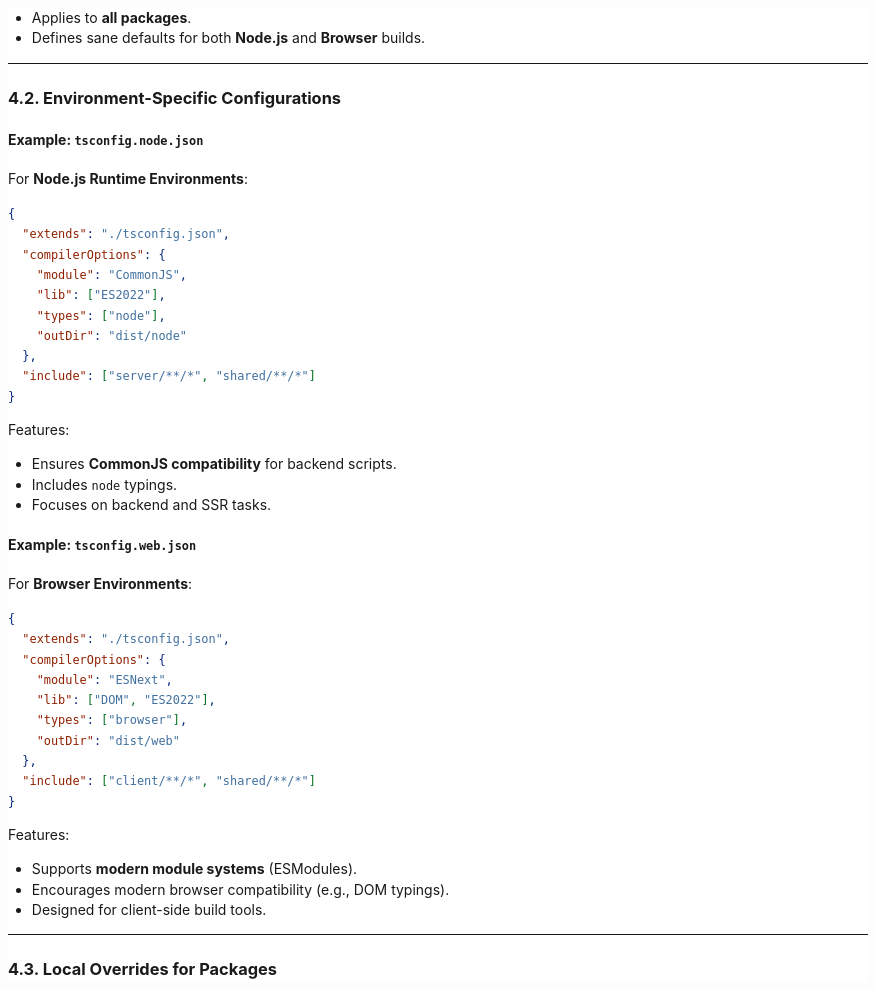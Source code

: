 - Applies to **all packages**.
- Defines sane defaults for both **Node.js** and **Browser** builds.

---

### 4.2. Environment-Specific Configurations

#### Example: `tsconfig.node.json`

For **Node.js Runtime Environments**:

```json
{
  "extends": "./tsconfig.json",
  "compilerOptions": {
    "module": "CommonJS",
    "lib": ["ES2022"],
    "types": ["node"],
    "outDir": "dist/node"
  },
  "include": ["server/**/*", "shared/**/*"]
}
```

Features:

- Ensures **CommonJS compatibility** for backend scripts.
- Includes `node` typings.
- Focuses on backend and SSR tasks.

#### Example: `tsconfig.web.json`

For **Browser Environments**:

```json
{
  "extends": "./tsconfig.json",
  "compilerOptions": {
    "module": "ESNext",
    "lib": ["DOM", "ES2022"],
    "types": ["browser"],
    "outDir": "dist/web"
  },
  "include": ["client/**/*", "shared/**/*"]
}
```

Features:

- Supports **modern module systems** (ESModules).
- Encourages modern browser compatibility (e.g., DOM typings).
- Designed for client-side build tools.

---

### 4.3. Local Overrides for Packages
